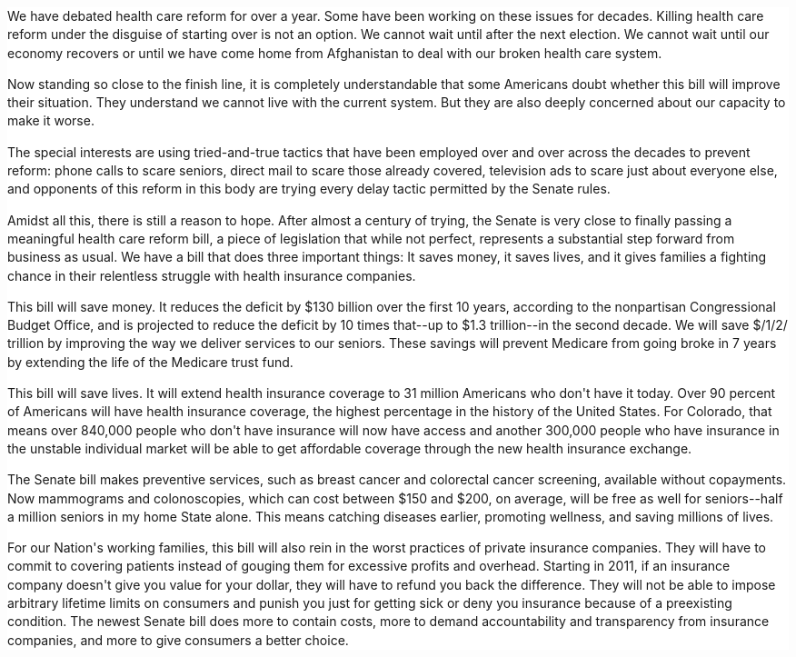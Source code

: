 We have debated health care reform for over a year. Some have been 
working on these issues for decades. Killing health care reform under 
the disguise of starting over is not an option. We cannot wait until 
after the next election. We cannot wait until our economy recovers or 
until we have come home from Afghanistan to deal with our broken health 
care system.

Now standing so close to the finish line, it is completely 
understandable that some Americans doubt whether this bill will improve 
their situation. They understand we cannot live with the current 
system. But they are also deeply concerned about our capacity to make 
it worse.


The special interests are using tried-and-true tactics that have been 
employed over and over across the decades to prevent reform: phone 
calls to scare seniors, direct mail to scare those already covered, 
television ads to scare just about everyone else, and opponents of this 
reform in this body are trying every delay tactic permitted by the 
Senate rules.



Amidst all this, there is still a reason to hope. After almost a 
century of trying, the Senate is very close to finally passing a 
meaningful health care reform bill, a piece of legislation that while 
not perfect, represents a substantial step forward from business as 
usual. We have a bill that does three important things: It saves money, 
it saves lives, and it gives families a fighting chance in their 
relentless struggle with health insurance companies.

This bill will save money. It reduces the deficit by $130 billion 
over the first 10 years, according to the nonpartisan Congressional 
Budget Office, and is projected to reduce the deficit by 10 times 
that--up to $1.3 trillion--in the second decade. We will save $/1/2/ 
trillion by improving the way we deliver services to our seniors. These 
savings will prevent Medicare from going broke in 7 years by extending 
the life of the Medicare trust fund.

This bill will save lives. It will extend health insurance coverage 
to 31 million Americans who don't have it today. Over 90 percent of 
Americans will have health insurance coverage, the highest percentage 
in the history of the United States. For Colorado, that means over 
840,000 people who don't have insurance will now have access and 
another 300,000 people who have insurance in the unstable individual 
market will be able to get affordable coverage through the new health 
insurance exchange.

The Senate bill makes preventive services, such as breast cancer and 
colorectal cancer screening, available without copayments. Now 
mammograms and colonoscopies, which can cost between $150 and $200, on 
average, will be free as well for seniors--half a million seniors in my 
home State alone. This means catching diseases earlier, promoting 
wellness, and saving millions of lives.

For our Nation's working families, this bill will also rein in the 
worst practices of private insurance companies. They will have to 
commit to covering patients instead of gouging them for excessive 
profits and overhead. Starting in 2011, if an insurance company doesn't 
give you value for your dollar, they will have to refund you back the 
difference. They will not be able to impose arbitrary lifetime limits 
on consumers and punish you just for getting sick or deny you insurance 
because of a preexisting condition. The newest Senate bill does more to 
contain costs, more to demand accountability and transparency from 
insurance companies, and more to give consumers a better choice.
